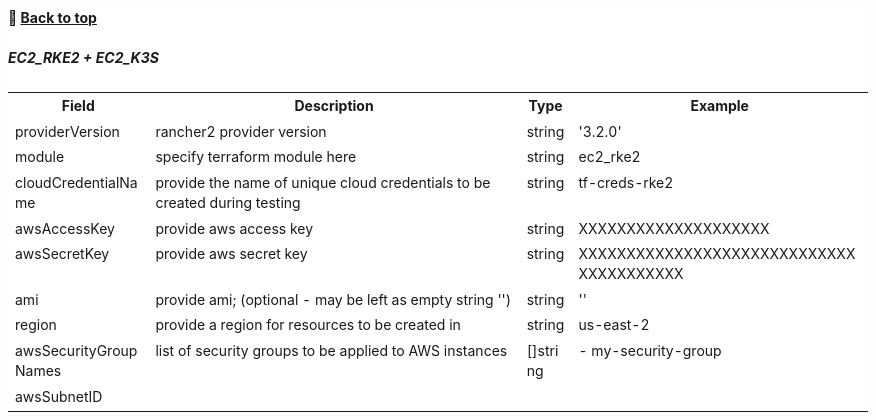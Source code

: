 
<a name="configurations-terraform-rke2_k3s_ec2"></a>
#### :small_red_triangle: [Back to top](#top)

##### EC2_RKE2 + EC2_K3S

<table>
  <tbody>
    <tr>
      <th>Field</th>
      <th>Description</th>
      <th>Type</th>
      <th>Example</th>
    </tr>
    <tr>
      <td>providerVersion</td>
      <td>rancher2 provider version</td>
      <td>string</td>
      <td>'3.2.0'</td>
    </tr>
    <tr>
      <td>module</td>
      <td>specify terraform module here</td>
      <td>string</td>
      <td>ec2_rke2</td>
    </tr>
    <tr>
      <td>cloudCredentialName</td>
      <td>provide the name of unique cloud credentials to be created during testing</td>
      <td>string</td>
      <td>tf-creds-rke2</td>
    </tr>
    <tr>
      <td>awsAccessKey</td>
      <td>provide aws access key</td>
      <td>string</td>
      <td>XXXXXXXXXXXXXXXXXXXX</td>
    </tr>
    <tr>
      <td>awsSecretKey</td>
      <td>provide aws secret key</td>
      <td>string</td>
      <td>XXXXXXXXXXXXXXXXXXXXXXXXXXXXXXXXXXXXXXXX</td>
    </tr>
    <tr>
      <td>ami</td>
      <td>provide ami; (optional - may be left as empty string '')</td>
      <td>string</td>
      <td>''</td>
    </tr>
    <tr>
      <td>region</td>
      <td>provide a region for resources to be created in</td>
      <td>string</td>
      <td>us-east-2</td>
    </tr>
    <tr>
      <td>awsSecurityGroupNames</td>
      <td>list of security groups to be applied to AWS instances</td>
      <td>[]string</td>
      <td>- my-security-group</td>
    </tr>
    <tr>
      <td>awsSubnetID</td>